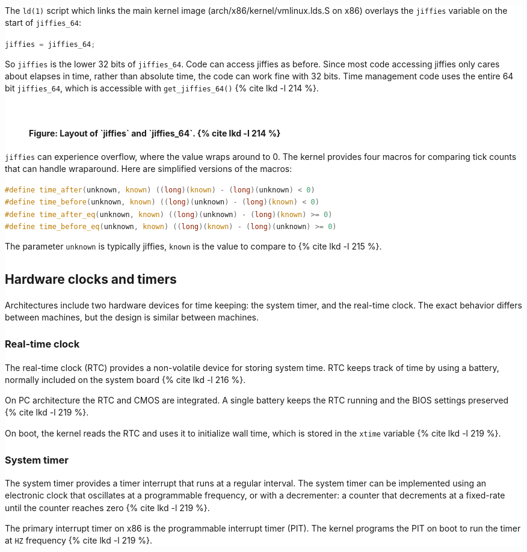 The `ld(1)` script which links the main kernel image (arch/x86/kernel/vmlinux.lds.S on x86) overlays the `jiffies` variable on the start of `jiffies_64`:

```c
jiffies = jiffies_64;
```

So `jiffies` is the lower 32 bits of `jiffies_64`. Code can access jiffies as before. Since most code accessing jiffies only cares about elapses in time, rather than absolute time, the code can work fine with 32 bits. Time management code uses the entire 64 bit `jiffies_64`, which is accessible with `get_jiffies_64()` {% cite lkd -l 214 %}.

<figure>
  <img src="{{site.baseurl}}/assets/img/operating-systems/linux/time-management/jiffies-overlay.svg" alt="">
  <figcaption><h4>Figure: Layout of `jiffies` and `jiffies_64`. {% cite lkd -l 214 %}</h4></figcaption>
</figure>

`jiffies` can experience overflow, where the value wraps around to 0. The kernel provides four macros for comparing tick counts that can handle wraparound. Here are simplified versions of the macros:

```c
#define time_after(unknown, known) ((long)(known) - (long)(unknown) < 0)
#define time_before(unknown, known) ((long)(unknown) - (long)(known) < 0)
#define time_after_eq(unknown, known) ((long)(unknown) - (long)(known) >= 0)
#define time_before_eq(unknown, known) ((long)(known) - (long)(unknown) >= 0)
```

The parameter `unknown` is typically jiffies, `known` is the value to compare to {% cite lkd -l 215 %}.

## Hardware clocks and timers

Architectures include two hardware devices for time keeping: the system timer, and the real-time clock. The exact behavior differs between machines, but the design is similar between machines.

### Real-time clock

The real-time clock (RTC) provides a non-volatile device for storing system time. RTC keeps track of time by using a battery, normally included on the system board {% cite lkd -l 216 %}.

On PC architecture the RTC and CMOS are integrated. A single battery keeps the RTC running and the BIOS settings preserved {% cite lkd -l 219 %}.

On boot, the kernel reads the RTC and uses it to initialize wall time, which is stored in the `xtime` variable {% cite lkd -l 219 %}.

### System timer

The system timer provides a timer interrupt that runs at a regular interval. The system timer can be implemented using an electronic clock that oscillates at a programmable frequency, or with a decrementer: a counter that decrements at a fixed-rate until the counter reaches zero {% cite lkd -l 219 %}.

The primary interrupt timer on x86 is the programmable interrupt timer (PIT). The kernel programs the PIT on boot to run the timer at `HZ` frequency {% cite lkd -l 219 %}.
